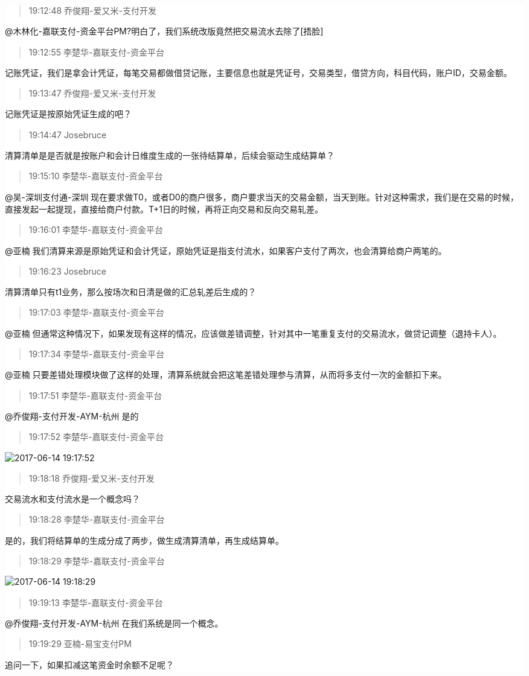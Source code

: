 > 19:12:48  乔俊翔-爱又米-支付开发  
   
@木林化-嘉联支付-资金平台PM?明白了，我们系统改版竟然把交易流水去除了[捂脸]  
   
> 19:12:55  李楚华-嘉联支付-资金平台  
   
记账凭证，我们是拿会计凭证，每笔交易都做借贷记账，主要信息也就是凭证号，交易类型，借贷方向，科目代码，账户ID，交易金额。  
   
> 19:13:47  乔俊翔-爱又米-支付开发  
   
记账凭证是按原始凭证生成的吧？  
   
> 19:14:47  Josebruce  
   
清算清单是是否就是按账户和会计日维度生成的一张待结算单，后续会驱动生成结算单？  
   
> 19:15:10  李楚华-嘉联支付-资金平台  
   
@吴-深圳支付通-深圳 现在要求做T0，或者D0的商户很多，商户要求当天的交易金额，当天到账。针对这种需求，我们是在交易的时候，直接发起一起提现，直接给商户付款。T+1日的时候，再将正向交易和反向交易轧差。  
   
> 19:16:01  李楚华-嘉联支付-资金平台  
   
@亚楠 我们清算来源是原始凭证和会计凭证，原始凭证是指支付流水，如果客户支付了两次，也会清算给商户两笔的。  
   
> 19:16:23  Josebruce  
   
清算清单只有t1业务，那么按场次和日清是做的汇总轧差后生成的？  
   
> 19:17:03  李楚华-嘉联支付-资金平台  
   
@亚楠 但通常这种情况下，如果发现有这样的情况，应该做差错调整，针对其中一笔重复支付的交易流水，做贷记调整（退持卡人）。  
   
> 19:17:34  李楚华-嘉联支付-资金平台  
   
@亚楠 只要差错处理模块做了这样的处理，清算系统就会把这笔差错处理参与清算，从而将多支付一次的金额扣下来。  
   
> 19:17:51  李楚华-嘉联支付-资金平台  
   
@乔俊翔-支付开发-AYM-杭州 是的  
   
> 19:17:52  李楚华-嘉联支付-资金平台  
   
![2017-06-14 19:17:52](http://static.cocolian.cn/img/20170614_191752.png) 
   
> 19:18:18  乔俊翔-爱又米-支付开发  
   
交易流水和支付流水是一个概念吗？  
   
> 19:18:28  李楚华-嘉联支付-资金平台  
   
是的，我们将结算单的生成分成了两步，做生成清算清单，再生成结算单。  
   
> 19:18:29  李楚华-嘉联支付-资金平台  
   
![2017-06-14 19:18:29](http://static.cocolian.cn/img/20170614_191829.png) 
   
> 19:19:13  李楚华-嘉联支付-资金平台  
   
@乔俊翔-支付开发-AYM-杭州 在我们系统是同一个概念。  
   
> 19:19:29  亚楠-易宝支付PM  
   
追问一下，如果扣减这笔资金时余额不足呢？  
   